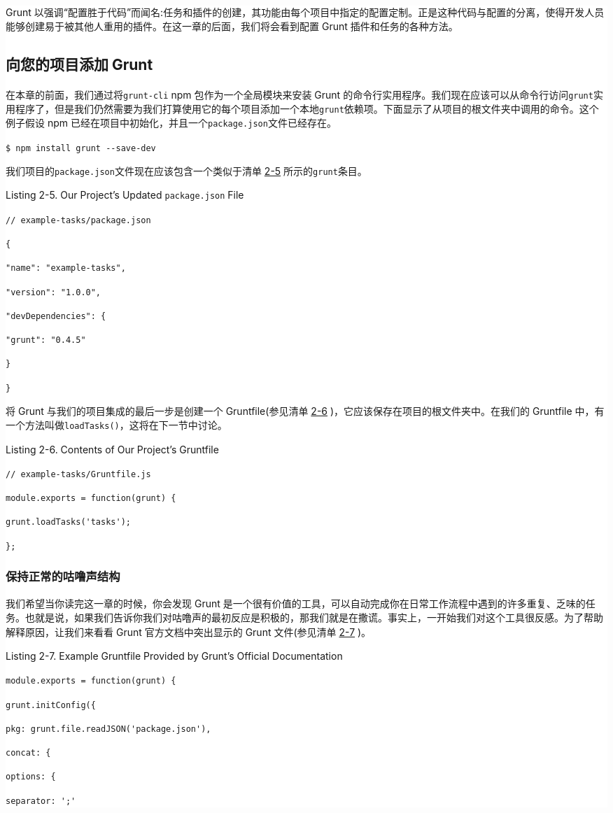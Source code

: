 Grunt 以强调“配置胜于代码”而闻名:任务和插件的创建，其功能由每个项目中指定的配置定制。正是这种代码与配置的分离，使得开发人员能够创建易于被其他人重用的插件。在这一章的后面，我们将会看到配置 Grunt 插件和任务的各种方法。

## 向您的项目添加 Grunt

在本章的前面，我们通过将`grunt-cli` npm 包作为一个全局模块来安装 Grunt 的命令行实用程序。我们现在应该可以从命令行访问`grunt`实用程序了，但是我们仍然需要为我们打算使用它的每个项目添加一个本地`grunt`依赖项。下面显示了从项目的根文件夹中调用的命令。这个例子假设 npm 已经在项目中初始化，并且一个`package.json`文件已经存在。

`$ npm install grunt --save-dev`

我们项目的`package.json`文件现在应该包含一个类似于清单 [2-5](#FPar6) 所示的`grunt`条目。

Listing 2-5\. Our Project’s Updated `package.json` File

`// example-tasks/package.json`

`{`

`"name": "example-tasks",`

`"version": "1.0.0",`

`"devDependencies": {`

`"grunt": "0.4.5"`

`}`

`}`

将 Grunt 与我们的项目集成的最后一步是创建一个 Gruntfile(参见清单 [2-6](#FPar7) )，它应该保存在项目的根文件夹中。在我们的 Gruntfile 中，有一个方法叫做`loadTasks()`，这将在下一节中讨论。

Listing 2-6\. Contents of Our Project’s Gruntfile

`// example-tasks/Gruntfile.js`

`module.exports = function(grunt) {`

`grunt.loadTasks('tasks');`

`};`

### 保持正常的咕噜声结构

我们希望当你读完这一章的时候，你会发现 Grunt 是一个很有价值的工具，可以自动完成你在日常工作流程中遇到的许多重复、乏味的任务。也就是说，如果我们告诉你我们对咕噜声的最初反应是积极的，那我们就是在撒谎。事实上，一开始我们对这个工具很反感。为了帮助解释原因，让我们来看看 Grunt 官方文档中突出显示的 Grunt 文件(参见清单 [2-7](#FPar8) )。

Listing 2-7\. Example Gruntfile Provided by Grunt’s Official Documentation

`module.exports = function(grunt) {`

`grunt.initConfig({`

`pkg: grunt.file.readJSON('package.json'),`

`concat: {`

`options: {`

`separator: ';'`
